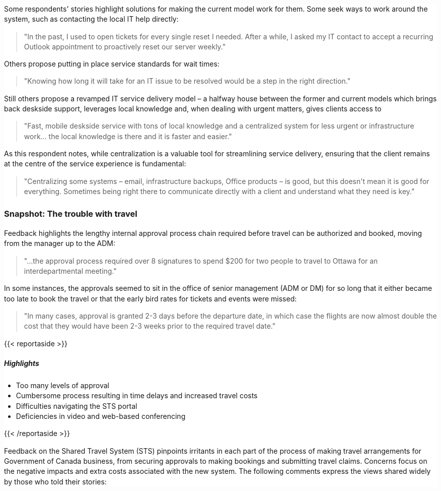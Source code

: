 Some respondents' stories highlight solutions for making the current model work for them. Some seek ways to work around the system, such as contacting the local IT help directly:

> "In the past, I used to open tickets for every single reset I needed. After a while, I asked my IT contact to accept a recurring Outlook appointment to proactively reset our server weekly."

Others propose putting in place service standards for wait times:

> "Knowing how long it will take for an IT issue to be resolved would be a step in the right direction."

Still others propose a revamped IT service delivery model – a halfway house between the former and current models which brings back deskside support, leverages local knowledge and, when dealing with urgent matters, gives clients access to

> "Fast, mobile deskside service with tons of local knowledge and a centralized system for less urgent or infrastructure work… the local knowledge is there and it is faster and easier."

As this respondent notes, while centralization is a valuable tool for streamlining service delivery, ensuring that the client remains at the centre of the service experience is fundamental:

> "Centralizing some systems – email, infrastructure backups, Office products – is good, but this doesn't mean it is good for everything. Sometimes being right there to communicate directly with a client and understand what they need is key."

### Snapshot: The trouble with travel

Feedback highlights the lengthy internal approval process chain required before travel can be authorized and booked, moving from the manager up to the ADM:

> "…the approval process required over 8 signatures to spend $200 for two people to travel to Ottawa for an interdepartmental meeting."

In some instances, the approvals seemed to sit in the office of senior management (ADM or DM) for so long that it either became too late to book the travel or that the early bird rates for tickets and events were missed:

> "In many cases, approval is granted 2-3 days before the departure date, in which case the flights are now almost double the cost that they would have been 2-3 weeks prior to the required travel date."

{{< reportaside >}}

##### Highlights

* Too many levels of approval
* Cumbersome process resulting in time delays and increased travel costs
* Difficulties navigating the STS portal
* Deficiencies in video and web-based conferencing

{{< /reportaside >}}

Feedback on the Shared Travel System (STS) pinpoints irritants in each part of the process of making travel arrangements for Government of Canada business, from securing approvals to making bookings and submitting travel claims. Concerns focus on the negative impacts and extra costs associated with the new system. The following comments express the
views shared widely by those who told their stories:
